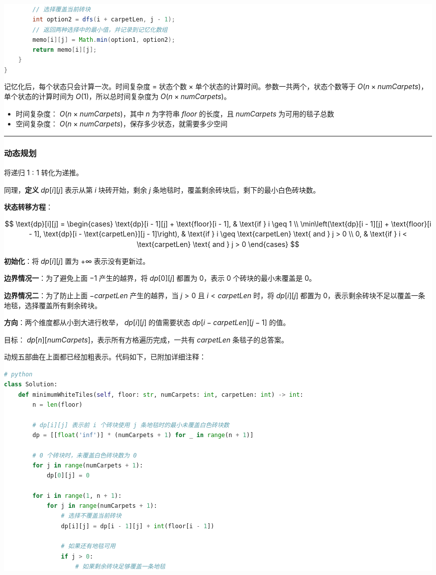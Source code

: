 ```Java
        // 选择覆盖当前砖块
        int option2 = dfs(i + carpetLen, j - 1);
        // 返回两种选择中的最小值，并记录到记忆化数组
        memo[i][j] = Math.min(option1, option2);
        return memo[i][j];
    }
}
```

记忆化后，每个状态只会计算一次。时间复杂度 = 状态个数 $\times$ 单个状态的计算时间。参数一共两个，状态个数等于 $O(n\times numCarpets)$，单个状态的计算时间为 $O(1)$，所以总时间复杂度为 $O(n\times numCarpets)$。

- 时间复杂度： $O(n\times numCarpets)$，其中 $n$ 为字符串 $floor$ 的长度，且 $numCarpets$ 为可用的毯子总数
- 空间复杂度： $O(n\times numCarpets)$，保存多少状态，就需要多少空间

---

### 动态规划

将递归 $1:1$ 转化为递推。

同理，**定义** $dp[i][j]$ 表示从第 $i$ 块砖开始，剩余 $j$ 条地毯时，覆盖剩余砖块后，剩下的最小白色砖块数。

**状态转移方程**：

$$
\text{dp}[i][j] =
\begin{cases}
\text{dp}[i - 1][j] + \text{floor}[i - 1], & \text{if } i \geq 1 \\
\min\left(\text{dp}[i - 1][j] + \text{floor}[i - 1], \text{dp}[i - \text{carpetLen}][j - 1]\right), & \text{if } i \geq \text{carpetLen} \text{ and } j > 0 \\
0, & \text{if } i < \text{carpetLen} \text{ and } j > 0
\end{cases}
$$

**初始化**：将 $dp[i][j]$ 置为 $+\infty$ 表示没有更新过。

**边界情况一**：为了避免上面 $-1$ 产生的越界，将 $dp[0][j]$ 都置为 $0$，表示 $0$ 个砖块的最小未覆盖是 $0$。

**边界情况二**：为了防止上面 $-carpetLen$ 产生的越界，当 $j>0$ 且 $i <carpetLen$ 时，将 $dp[i][j]$ 都置为 $0$，表示剩余砖块不足以覆盖一条地毯，选择覆盖所有剩余砖块。

**方向**：两个维度都从小到大进行枚举， $dp[i][j]$ 的值需要状态 $dp[i-carpetLen][j-1]$ 的值。

目标： $dp[n][numCarpets]$，表示所有方格遍历完成，一共有 $carpetLen$ 条毯子的总答案。

动规五部曲在上面都已经加粗表示。代码如下，已附加详细注释：

```Python
# python
class Solution:
    def minimumWhiteTiles(self, floor: str, numCarpets: int, carpetLen: int) -> int:
        n = len(floor)
        
        # dp[i][j] 表示前 i 个砖块使用 j 条地毯时的最小未覆盖白色砖块数
        dp = [[float('inf')] * (numCarpets + 1) for _ in range(n + 1)]
        
        # 0 个砖块时，未覆盖白色砖块数为 0
        for j in range(numCarpets + 1):
            dp[0][j] = 0
        
        for i in range(1, n + 1):
            for j in range(numCarpets + 1):
                # 选择不覆盖当前砖块
                dp[i][j] = dp[i - 1][j] + int(floor[i - 1])
                
                # 如果还有地毯可用
                if j > 0:
                    # 如果剩余砖块足够覆盖一条地毯
```